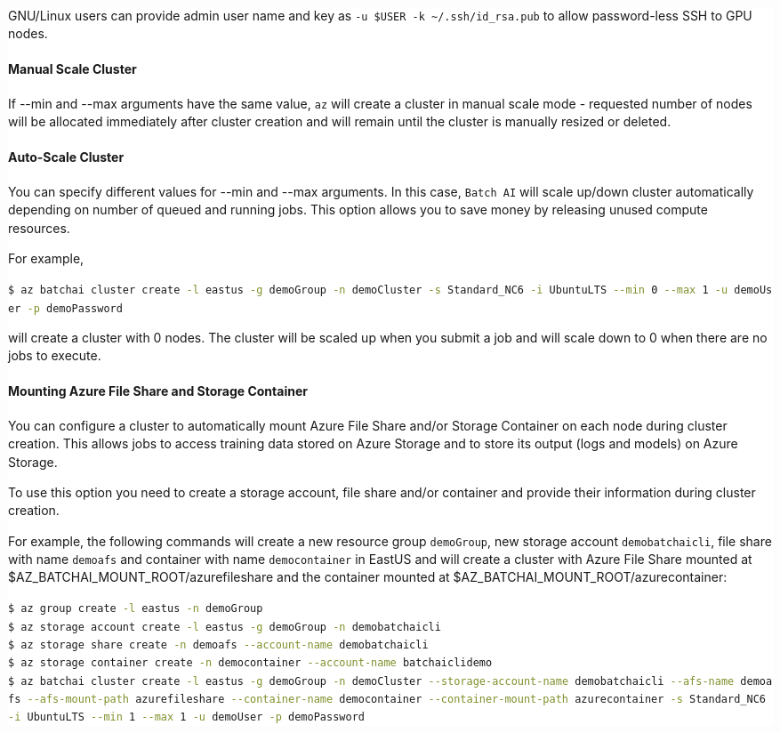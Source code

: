 GNU/Linux users can provide admin user name and key as `-u $USER -k ~/.ssh/id_rsa.pub` to allow password-less SSH to GPU
nodes. 

#### Manual Scale Cluster
If --min and --max arguments have the same value, `az` will create a cluster in manual scale mode - requested number of
nodes will be allocated immediately after cluster creation and will remain until the cluster is manually resized or 
deleted.

#### Auto-Scale Cluster
You can specify different values for --min and --max arguments. In this case, `Batch AI` will scale up/down cluster
automatically depending on number of queued and running jobs. This option allows you to save money by releasing unused
compute resources.

For example,

```bash
$ az batchai cluster create -l eastus -g demoGroup -n demoCluster -s Standard_NC6 -i UbuntuLTS --min 0 --max 1 -u demoUser -p demoPassword
```

will create a cluster with 0 nodes. The cluster will be scaled up when you submit a job and will scale down to 0 when
there are no jobs to execute.

#### Mounting Azure File Share and Storage Container
You can configure a cluster to automatically mount Azure File Share and/or Storage Container on each node during cluster
creation. This allows jobs to access training data stored on Azure Storage and to store its output (logs and models)
on Azure Storage.

To use this option you need to create a storage account, file share and/or container and provide their information
during cluster creation.

For example, the following commands will create a new resource group `demoGroup`, new storage account `demobatchaicli`,
file share with name `demoafs` and container with name `democontainer` in EastUS and will create a cluster with Azure
File Share mounted at $AZ_BATCHAI_MOUNT_ROOT/azurefileshare and the container mounted at 
$AZ_BATCHAI_MOUNT_ROOT/azurecontainer:

```bash
$ az group create -l eastus -n demoGroup
$ az storage account create -l eastus -g demoGroup -n demobatchaicli
$ az storage share create -n demoafs --account-name demobatchaicli
$ az storage container create -n democontainer --account-name batchaiclidemo
$ az batchai cluster create -l eastus -g demoGroup -n demoCluster --storage-account-name demobatchaicli --afs-name demoafs --afs-mount-path azurefileshare --container-name democontainer --container-mount-path azurecontainer -s Standard_NC6 -i UbuntuLTS --min 1 --max 1 -u demoUser -p demoPassword 
```
